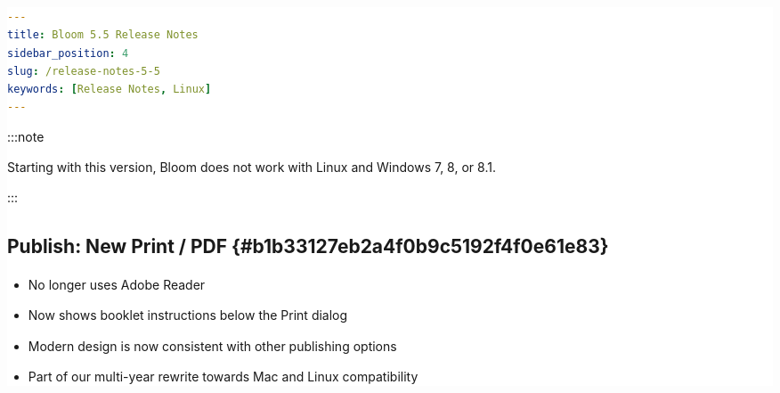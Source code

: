 ```yaml
---
title: Bloom 5.5 Release Notes
sidebar_position: 4
slug: /release-notes-5-5
keywords: [Release Notes, Linux]
---
```




:::note

Starting with this version, Bloom does not work with Linux and Windows 7, 8, or 8.1. 

:::




## Publish: New Print / PDF {#b1b33127eb2a4f0b9c5192f4f0e61e83}


<div class='notion-row'>
<div class='notion-column' style={{width: 'calc((100% - (min(32px, 4vw) * 1)) * 0.5)'}}>

- No longer uses Adobe Reader

- Now shows booklet instructions below the Print dialog

- Modern design is now consistent with other publishing options

- Part of our multi-year rewrite towards Mac and Linux compatibility


</div><div className='notion-spacer'></div>

<div class='notion-column' style={{width: 'calc((100% - (min(32px, 4vw) * 1)) * 0.5)'}}>

